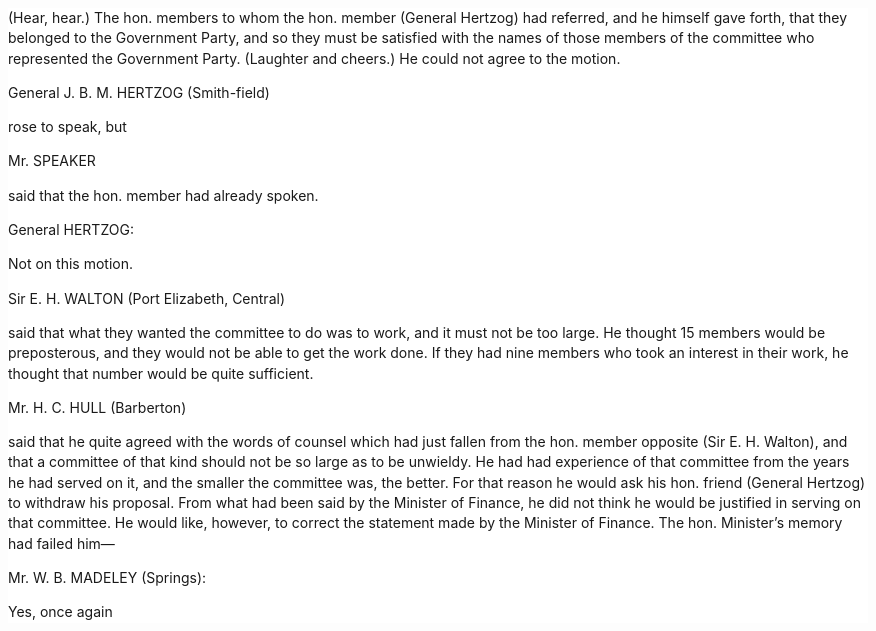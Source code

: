 <p>(Hear, hear.) The hon. members to whom the hon. member (General Hertzog) had referred, and he himself gave forth, that they belonged to the Government Party, and so they must be satisfied with the names of those members of the committee who represented the Government Party. (Laughter and cheers.) He could not agree to the motion.</p>

</speech>

<speech by="#hertzog">

<from>General <person refersTo="hansard_za">J. B. M. HERTZOG</person> (Smith-field)</from>

<p>rose to speak, but</p>

</speech>

<speech by="#speaker">

<from>Mr. <person refersTo="hansard_za">SPEAKER</person></from>

<p>said that the hon. member had already spoken.</p>

</speech>

<speech by="#hertzog">

<from>General <person refersTo="hansard_za">HERTZOG</person>:</from>

<p>Not on this motion.</p>

</speech>

<speech by="#walton">

<from>Sir <person refersTo="hansard_za">E. H. WALTON</person> (Port Elizabeth, Central)</from>

<p>said that what they wanted the committee to do was to work, and it must not be too large. He thought 15 members would be preposterous, and they would not be able to get the work done. If they had nine members who took an interest in their work, he thought that number would be quite sufficient.</p>

</speech>

<speech by="#hull">

<from>Mr. <person refersTo="hansard_za">H. C. HULL</person> (Barberton)</from>

<p>said that he quite agreed with the words of counsel which had just fallen from the hon. member opposite (Sir E. H. Walton), and that a committee of that kind should not be so large as to be unwieldy. He had had experience of that committee from the years he had served on it, and the smaller the committee was, the better. For that reason he would ask his hon. friend (General Hertzog) to withdraw his proposal. From what had been said by the Minister of Finance, he did not think he would be justified in serving on that committee. He would like, however, to correct the statement made by the Minister of Finance. The hon. Minister&#x2019;s memory had failed him&#x2014;</p>

</speech>

<speech by="#madeley">

<from>Mr. <person refersTo="hansard_za">W. B. MADELEY</person> (Springs):</from>

<p>Yes, once again</p>

